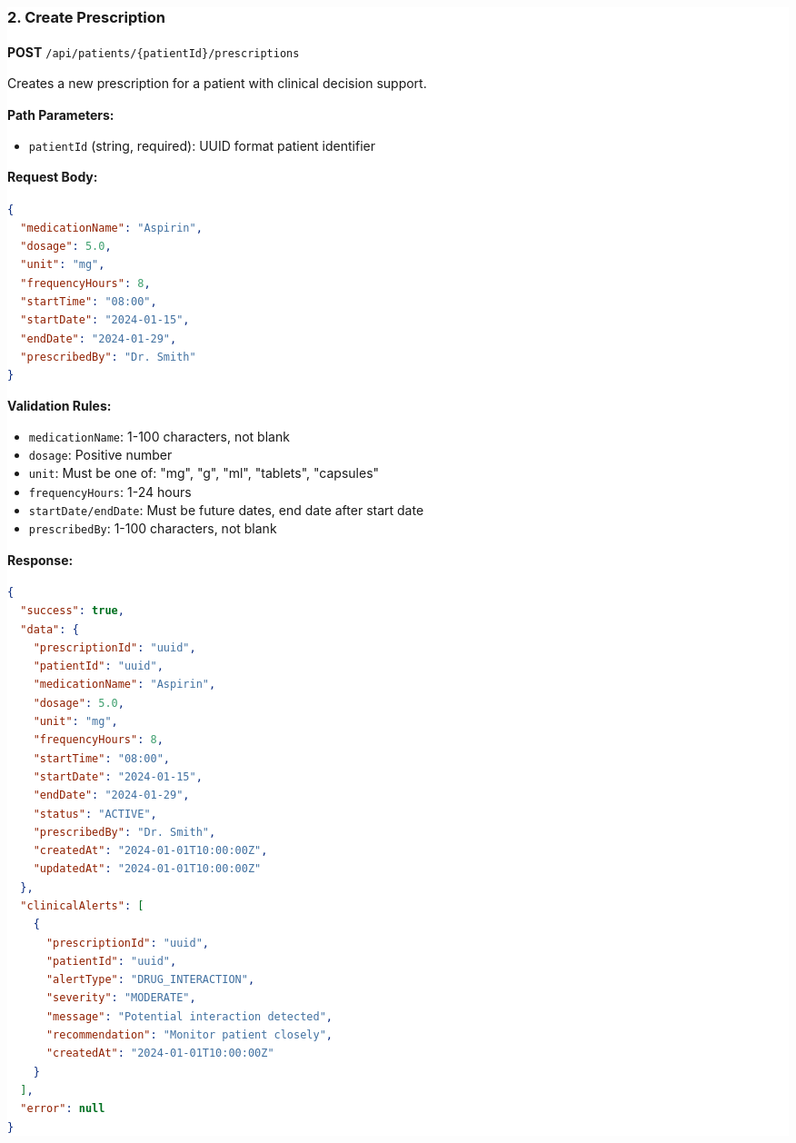 ### 2. Create Prescription
**POST** `/api/patients/{patientId}/prescriptions`

Creates a new prescription for a patient with clinical decision support.

**Path Parameters:**
- `patientId` (string, required): UUID format patient identifier

**Request Body:**
```json
{
  "medicationName": "Aspirin",
  "dosage": 5.0,
  "unit": "mg",
  "frequencyHours": 8,
  "startTime": "08:00",
  "startDate": "2024-01-15",
  "endDate": "2024-01-29",
  "prescribedBy": "Dr. Smith"
}
```

**Validation Rules:**
- `medicationName`: 1-100 characters, not blank
- `dosage`: Positive number
- `unit`: Must be one of: "mg", "g", "ml", "tablets", "capsules"
- `frequencyHours`: 1-24 hours
- `startDate/endDate`: Must be future dates, end date after start date
- `prescribedBy`: 1-100 characters, not blank

**Response:**
```json
{
  "success": true,
  "data": {
    "prescriptionId": "uuid",
    "patientId": "uuid",
    "medicationName": "Aspirin",
    "dosage": 5.0,
    "unit": "mg",
    "frequencyHours": 8,
    "startTime": "08:00",
    "startDate": "2024-01-15",
    "endDate": "2024-01-29",
    "status": "ACTIVE",
    "prescribedBy": "Dr. Smith",
    "createdAt": "2024-01-01T10:00:00Z",
    "updatedAt": "2024-01-01T10:00:00Z"
  },
  "clinicalAlerts": [
    {
      "prescriptionId": "uuid",
      "patientId": "uuid",
      "alertType": "DRUG_INTERACTION",
      "severity": "MODERATE",
      "message": "Potential interaction detected",
      "recommendation": "Monitor patient closely",
      "createdAt": "2024-01-01T10:00:00Z"
    }
  ],
  "error": null
}
```
